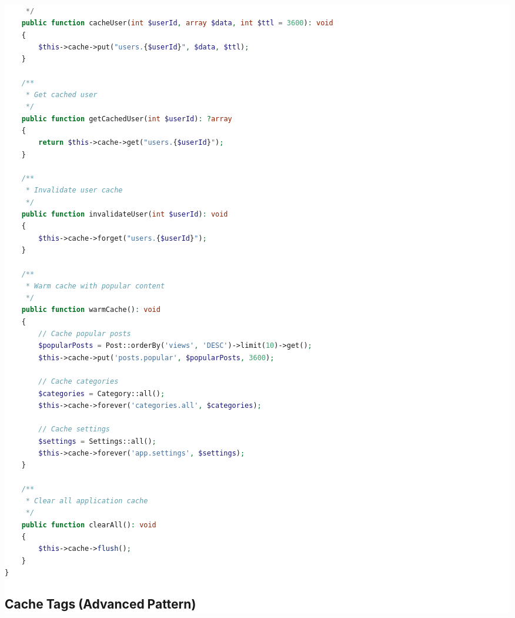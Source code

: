 ```php
     */
    public function cacheUser(int $userId, array $data, int $ttl = 3600): void
    {
        $this->cache->put("users.{$userId}", $data, $ttl);
    }

    /**
     * Get cached user
     */
    public function getCachedUser(int $userId): ?array
    {
        return $this->cache->get("users.{$userId}");
    }

    /**
     * Invalidate user cache
     */
    public function invalidateUser(int $userId): void
    {
        $this->cache->forget("users.{$userId}");
    }

    /**
     * Warm cache with popular content
     */
    public function warmCache(): void
    {
        // Cache popular posts
        $popularPosts = Post::orderBy('views', 'DESC')->limit(10)->get();
        $this->cache->put('posts.popular', $popularPosts, 3600);

        // Cache categories
        $categories = Category::all();
        $this->cache->forever('categories.all', $categories);

        // Cache settings
        $settings = Settings::all();
        $this->cache->forever('app.settings', $settings);
    }

    /**
     * Clear all application cache
     */
    public function clearAll(): void
    {
        $this->cache->flush();
    }
}
```

## Cache Tags (Advanced Pattern)
